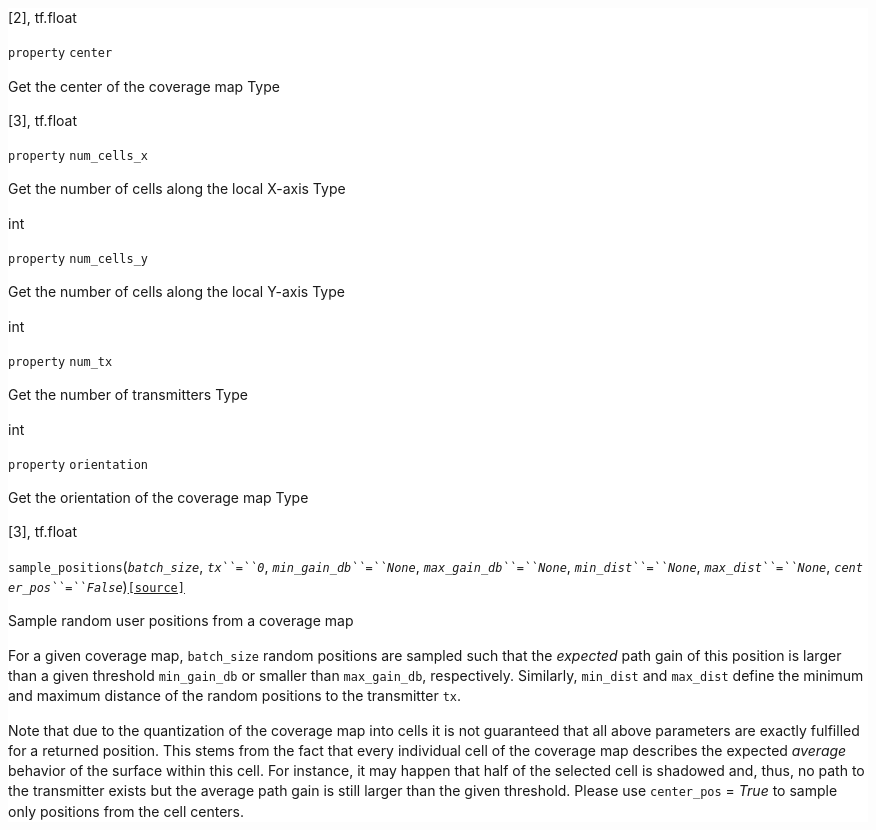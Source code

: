 [2], tf.float


`property` `center`

Get the center of the coverage map
Type

[3], tf.float


`property` `num_cells_x`

Get the number of cells along the local X-axis
Type

int


`property` `num_cells_y`

Get the number of cells along the local Y-axis
Type

int


`property` `num_tx`

Get the number of transmitters
Type

int


`property` `orientation`

Get the orientation of the coverage map
Type

[3], tf.float


`sample_positions`(*`batch_size`*, *`tx``=``0`*, *`min_gain_db``=``None`*, *`max_gain_db``=``None`*, *`min_dist``=``None`*, *`max_dist``=``None`*, *`center_pos``=``False`*)[`[source]`](../_modules/sionna/rt/coverage_map.html#CoverageMap.sample_positions)

Sample random user positions from a coverage map

For a given coverage map, `batch_size` random positions are sampled
such that the *expected*  path gain of this position is larger
than a given threshold `min_gain_db` or smaller than `max_gain_db`,
respectively.
Similarly, `min_dist` and `max_dist` define the minimum and maximum
distance of the random positions to the transmitter `tx`.

Note that due to the quantization of the coverage map into cells it is
not guaranteed that all above parameters are exactly fulfilled for a
returned position. This stems from the fact that every
individual cell of the coverage map describes the expected *average*
behavior of the surface within this cell. For instance, it may happen
that half of the selected cell is shadowed and, thus, no path to the
transmitter exists but the average path gain is still larger than the
given threshold. Please use `center_pos` = <cite>True</cite> to sample only
positions from the cell centers.
